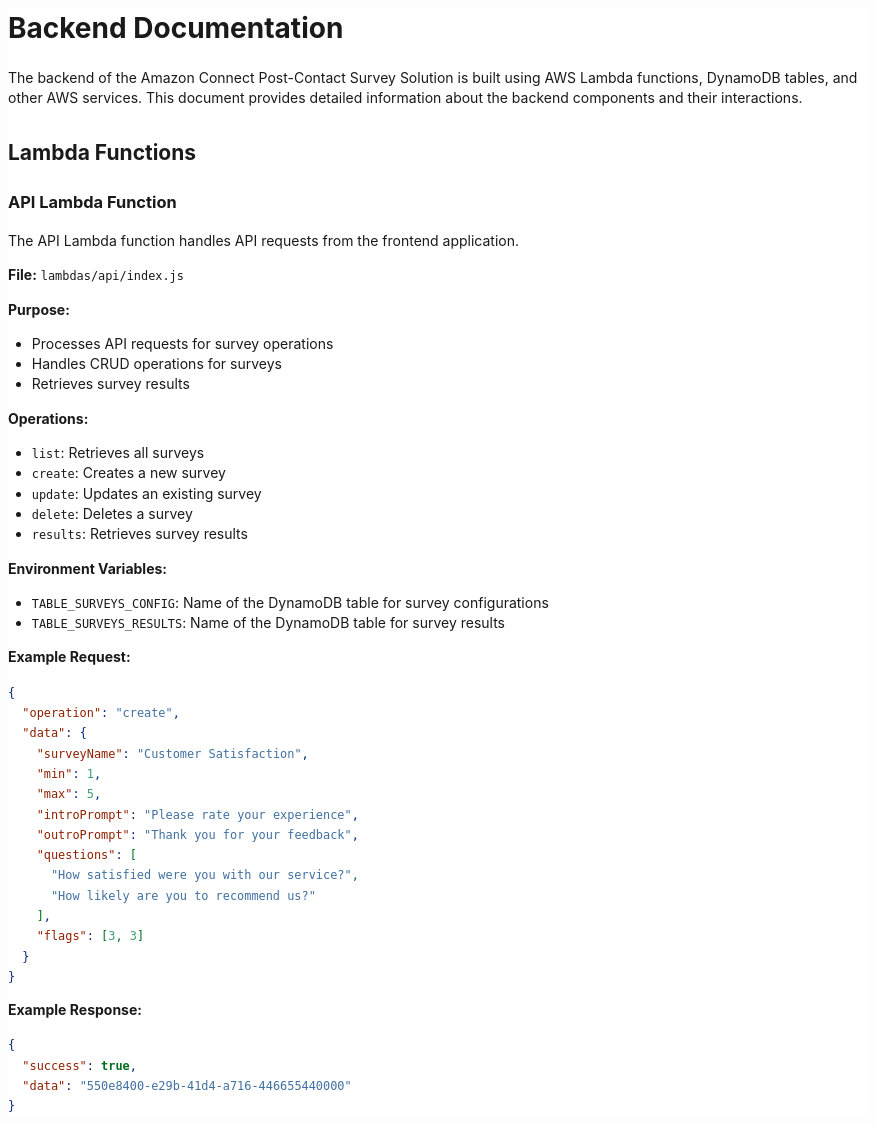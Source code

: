 # Backend Documentation

The backend of the Amazon Connect Post-Contact Survey Solution is built using AWS Lambda functions, DynamoDB tables, and other AWS services. This document provides detailed information about the backend components and their interactions.

## Lambda Functions

### API Lambda Function

The API Lambda function handles API requests from the frontend application.

**File:** `lambdas/api/index.js`

**Purpose:**
- Processes API requests for survey operations
- Handles CRUD operations for surveys
- Retrieves survey results

**Operations:**
- `list`: Retrieves all surveys
- `create`: Creates a new survey
- `update`: Updates an existing survey
- `delete`: Deletes a survey
- `results`: Retrieves survey results

**Environment Variables:**
- `TABLE_SURVEYS_CONFIG`: Name of the DynamoDB table for survey configurations
- `TABLE_SURVEYS_RESULTS`: Name of the DynamoDB table for survey results

**Example Request:**
```json
{
  "operation": "create",
  "data": {
    "surveyName": "Customer Satisfaction",
    "min": 1,
    "max": 5,
    "introPrompt": "Please rate your experience",
    "outroPrompt": "Thank you for your feedback",
    "questions": [
      "How satisfied were you with our service?",
      "How likely are you to recommend us?"
    ],
    "flags": [3, 3]
  }
}
```

**Example Response:**
```json
{
  "success": true,
  "data": "550e8400-e29b-41d4-a716-446655440000"
}
```
